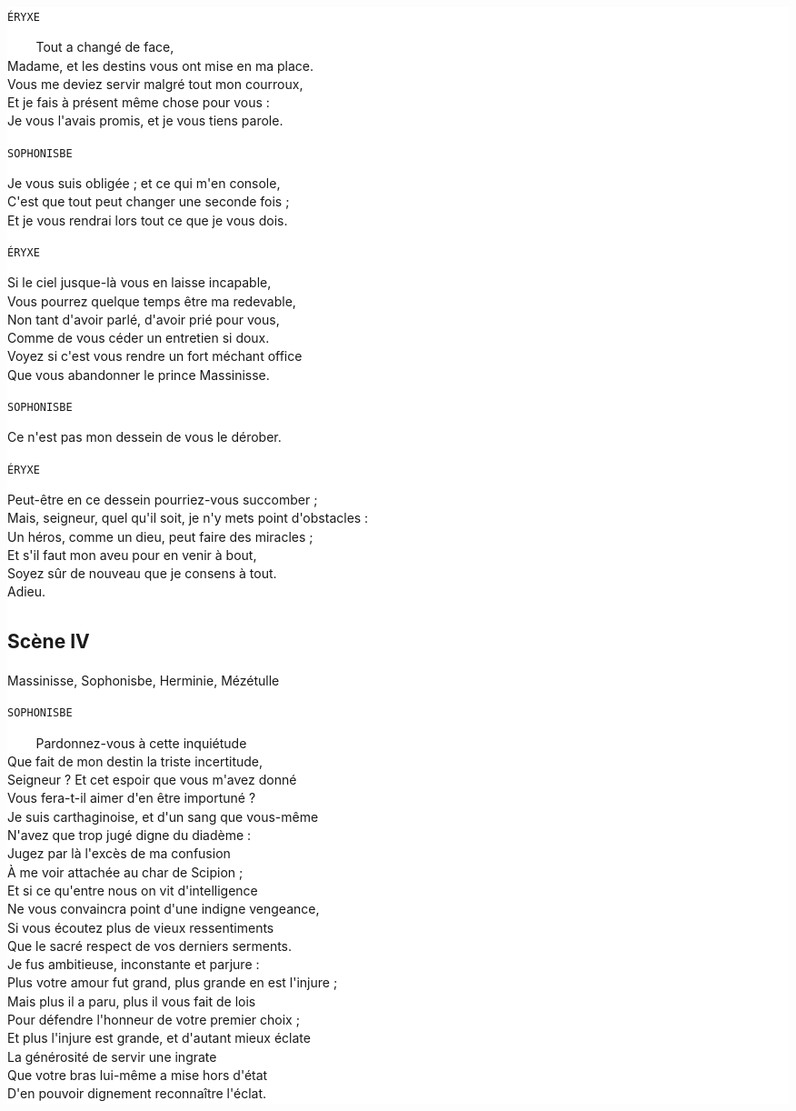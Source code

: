 
    ÉRYXE
        Tout a changé de face,  
Madame, et les destins vous ont mise en ma place.  
Vous me deviez servir malgré tout mon courroux,  
Et je fais à présent même chose pour vous :  
Je vous l'avais promis, et je vous tiens parole.  

    SOPHONISBE
Je vous suis obligée ; et ce qui m'en console,  
C'est que tout peut changer une seconde fois ;  
Et je vous rendrai lors tout ce que je vous dois.  

    ÉRYXE
Si le ciel jusque-là vous en laisse incapable,  
Vous pourrez quelque temps être ma redevable,  
Non tant d'avoir parlé, d'avoir prié pour vous,  
Comme de vous céder un entretien si doux.  
Voyez si c'est vous rendre un fort méchant office  
Que vous abandonner le prince Massinisse.  

    SOPHONISBE
Ce n'est pas mon dessein de vous le dérober.  

    ÉRYXE
Peut-être en ce dessein pourriez-vous succomber ;  
Mais, seigneur, quel qu'il soit, je n'y mets point d'obstacles :  
Un héros, comme un dieu, peut faire des miracles ;  
Et s'il faut mon aveu pour en venir à bout,  
Soyez sûr de nouveau que je consens à tout.  
Adieu.  


## Scène IV
Massinisse, Sophonisbe, Herminie, Mézétulle


    SOPHONISBE
        Pardonnez-vous à cette inquiétude  
Que fait de mon destin la triste incertitude,  
Seigneur ? Et cet espoir que vous m'avez donné  
Vous fera-t-il aimer d'en être importuné ?  
Je suis carthaginoise, et d'un sang que vous-même  
N'avez que trop jugé digne du diadème :  
Jugez par là l'excès de ma confusion  
À me voir attachée au char de Scipion ;  
Et si ce qu'entre nous on vit d'intelligence  
Ne vous convaincra point d'une indigne vengeance,  
Si vous écoutez plus de vieux ressentiments  
Que le sacré respect de vos derniers serments.  
Je fus ambitieuse, inconstante et parjure :  
Plus votre amour fut grand, plus grande en est l'injure ;  
Mais plus il a paru, plus il vous fait de lois  
Pour défendre l'honneur de votre premier choix ;  
Et plus l'injure est grande, et d'autant mieux éclate  
La générosité de servir une ingrate  
Que votre bras lui-même a mise hors d'état  
D'en pouvoir dignement reconnaître l'éclat.  
